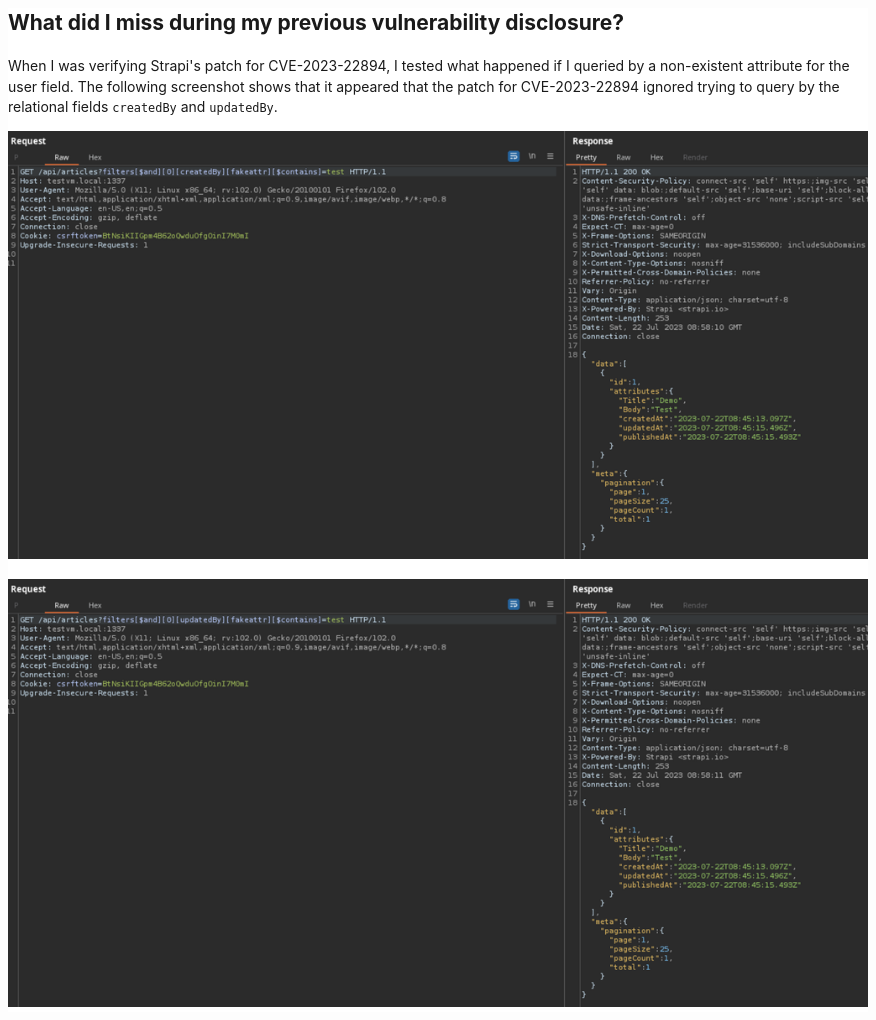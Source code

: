 ## What did I miss during my previous vulnerability disclosure?

When I was verifying Strapi's patch for CVE-2023-22894, I tested what happened if I queried by a non-existent attribute for the user field. The following screenshot shows that it appeared that the patch for CVE-2023-22894 ignored trying to query by the relational fields `createdBy` and `updatedBy`.

![](./images/test-patch0.png)

![](./images/test-patch1.png)
